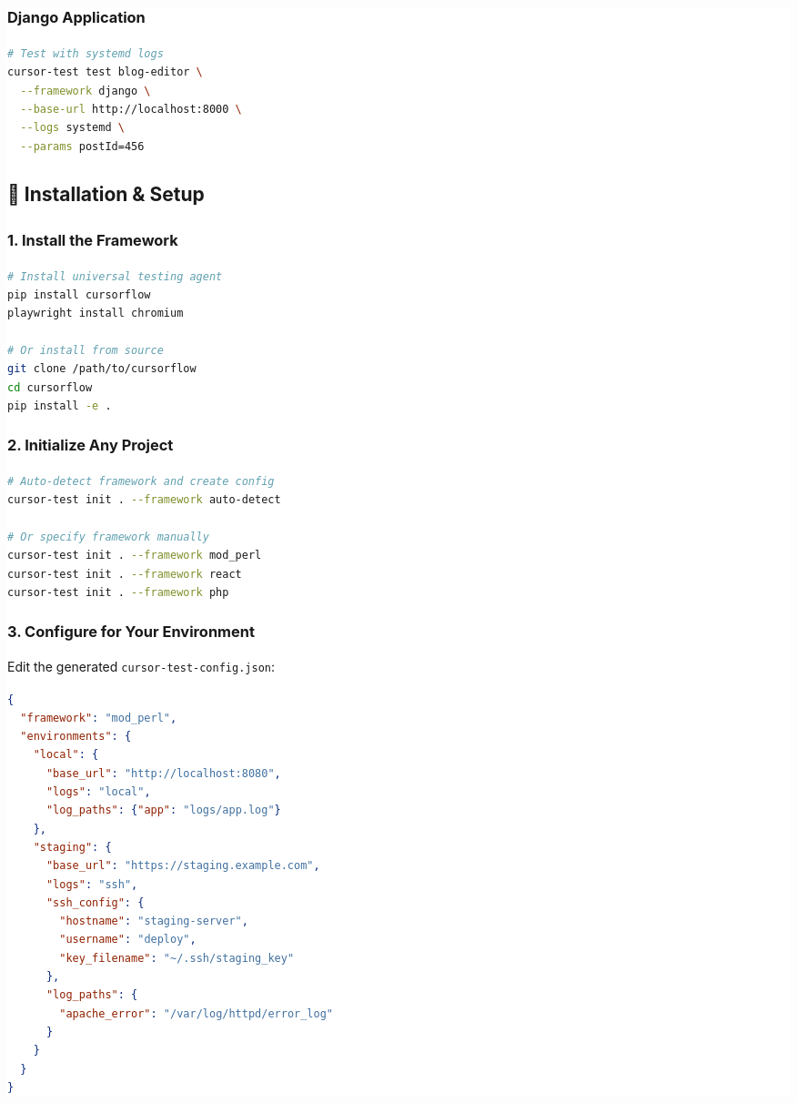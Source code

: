 ### **Django Application**
```bash
# Test with systemd logs
cursor-test test blog-editor \
  --framework django \
  --base-url http://localhost:8000 \
  --logs systemd \
  --params postId=456
```

## 🔧 **Installation & Setup**

### **1. Install the Framework**
```bash
# Install universal testing agent
pip install cursorflow
playwright install chromium

# Or install from source
git clone /path/to/cursorflow
cd cursorflow
pip install -e .
```

### **2. Initialize Any Project**
```bash
# Auto-detect framework and create config
cursor-test init . --framework auto-detect

# Or specify framework manually
cursor-test init . --framework mod_perl
cursor-test init . --framework react
cursor-test init . --framework php
```

### **3. Configure for Your Environment**
Edit the generated `cursor-test-config.json`:

```json
{
  "framework": "mod_perl",
  "environments": {
    "local": {
      "base_url": "http://localhost:8080",
      "logs": "local",
      "log_paths": {"app": "logs/app.log"}
    },
    "staging": {
      "base_url": "https://staging.example.com", 
      "logs": "ssh",
      "ssh_config": {
        "hostname": "staging-server",
        "username": "deploy",
        "key_filename": "~/.ssh/staging_key"
      },
      "log_paths": {
        "apache_error": "/var/log/httpd/error_log"
      }
    }
  }
}
```
